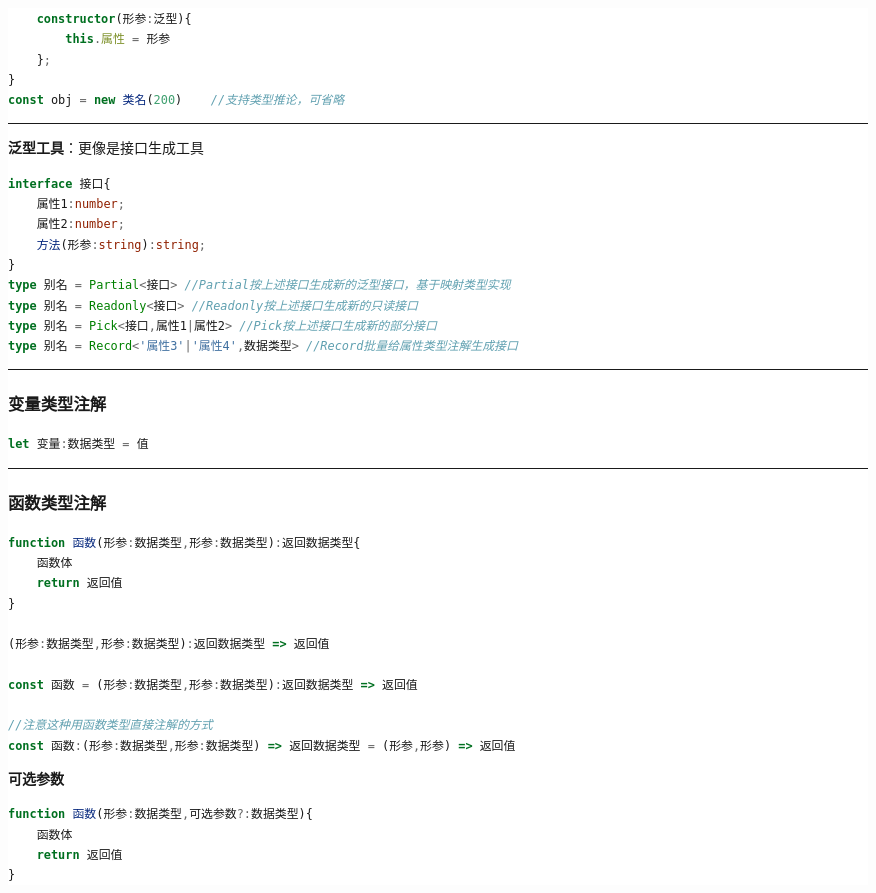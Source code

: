 ```typescript
    constructor(形参:泛型){
        this.属性 = 形参
    };
}
const obj = new 类名(200)    //支持类型推论，可省略
```

---

**泛型工具**：更像是接口生成工具

```typescript
interface 接口{
    属性1:number;
    属性2:number;
    方法(形参:string):string;
}
type 别名 = Partial<接口> //Partial按上述接口生成新的泛型接口，基于映射类型实现
type 别名 = Readonly<接口> //Readonly按上述接口生成新的只读接口
type 别名 = Pick<接口,属性1|属性2> //Pick按上述接口生成新的部分接口
type 别名 = Record<'属性3'|'属性4',数据类型> //Record批量给属性类型注解生成接口
```

---

### 变量类型注解

```typescript
let 变量:数据类型 = 值
```

---

### 函数类型注解

```typescript
function 函数(形参:数据类型,形参:数据类型):返回数据类型{
    函数体
    return 返回值
}

(形参:数据类型,形参:数据类型):返回数据类型 => 返回值

const 函数 = (形参:数据类型,形参:数据类型):返回数据类型 => 返回值

//注意这种用函数类型直接注解的方式
const 函数:(形参:数据类型,形参:数据类型) => 返回数据类型 = (形参,形参) => 返回值
```

**可选参数**

```typescript
function 函数(形参:数据类型,可选参数?:数据类型){
    函数体
    return 返回值
}
```
